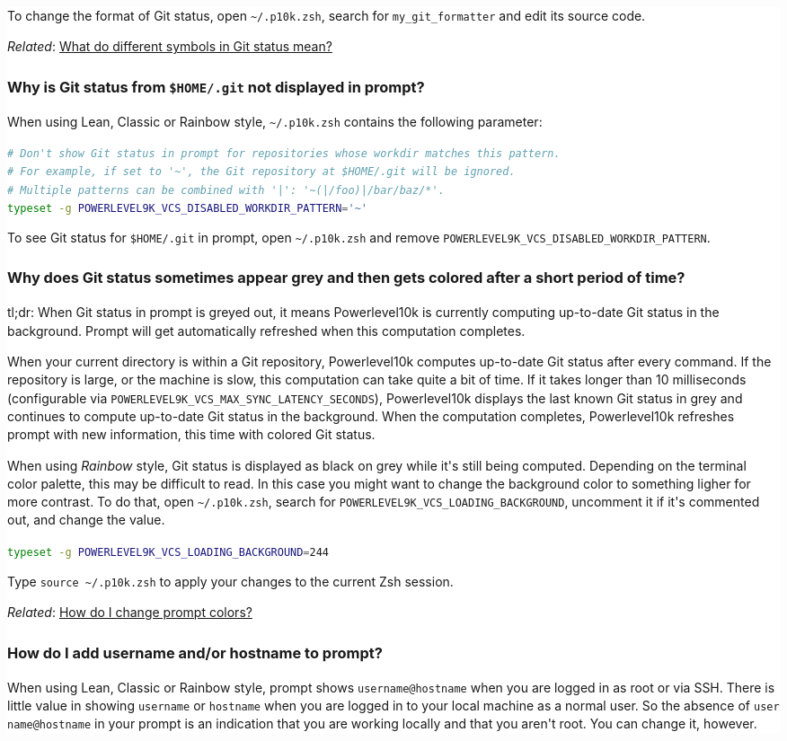 To change the format of Git status, open `~/.p10k.zsh`, search for `my_git_formatter` and edit its
source code.

*Related*: [What do different symbols in Git status mean?](
  #what-do-different-symbols-in-git-status-mean)

### Why is Git status from `$HOME/.git` not displayed in prompt?

When using Lean, Classic or Rainbow style, `~/.p10k.zsh` contains the following parameter:

```zsh
# Don't show Git status in prompt for repositories whose workdir matches this pattern.
# For example, if set to '~', the Git repository at $HOME/.git will be ignored.
# Multiple patterns can be combined with '|': '~(|/foo)|/bar/baz/*'.
typeset -g POWERLEVEL9K_VCS_DISABLED_WORKDIR_PATTERN='~'
```

To see Git status for `$HOME/.git` in prompt, open `~/.p10k.zsh` and remove
`POWERLEVEL9K_VCS_DISABLED_WORKDIR_PATTERN`.

### Why does Git status sometimes appear grey and then gets colored after a short period of time?

tl;dr: When Git status in prompt is greyed out, it means Powerlevel10k is currently computing
up-to-date Git status in the background. Prompt will get automatically refreshed when this
computation completes.

When your current directory is within a Git repository, Powerlevel10k computes up-to-date Git
status after every command. If the repository is large, or the machine is slow, this computation
can take quite a bit of time. If it takes longer than 10 milliseconds (configurable via
`POWERLEVEL9K_VCS_MAX_SYNC_LATENCY_SECONDS`), Powerlevel10k displays the last known Git status in
grey and continues to compute up-to-date Git status in the background. When the computation
completes, Powerlevel10k refreshes prompt with new information, this time with colored Git status.

When using *Rainbow* style, Git status is displayed as black on grey while it's still being
computed. Depending on the terminal color palette, this may be difficult to read. In this case you
might want to change the background color to something ligher for more contrast. To do that, open
`~/.p10k.zsh`, search for `POWERLEVEL9K_VCS_LOADING_BACKGROUND`, uncomment it if it's commented out,
and change the value.

```zsh
typeset -g POWERLEVEL9K_VCS_LOADING_BACKGROUND=244
```

Type `source ~/.p10k.zsh` to apply your changes to the current Zsh session.

*Related*: [How do I change prompt colors?](#how-do-i-change-prompt-colors)

### How do I add username and/or hostname to prompt?

When using Lean, Classic or Rainbow style, prompt shows `username@hostname` when you are logged in
as root or via SSH. There is little value in showing `username` or `hostname` when you are logged in
to your local machine as a normal user. So the absence of `username@hostname` in your prompt is an
indication that you are working locally and that you aren't root. You can change it, however.
